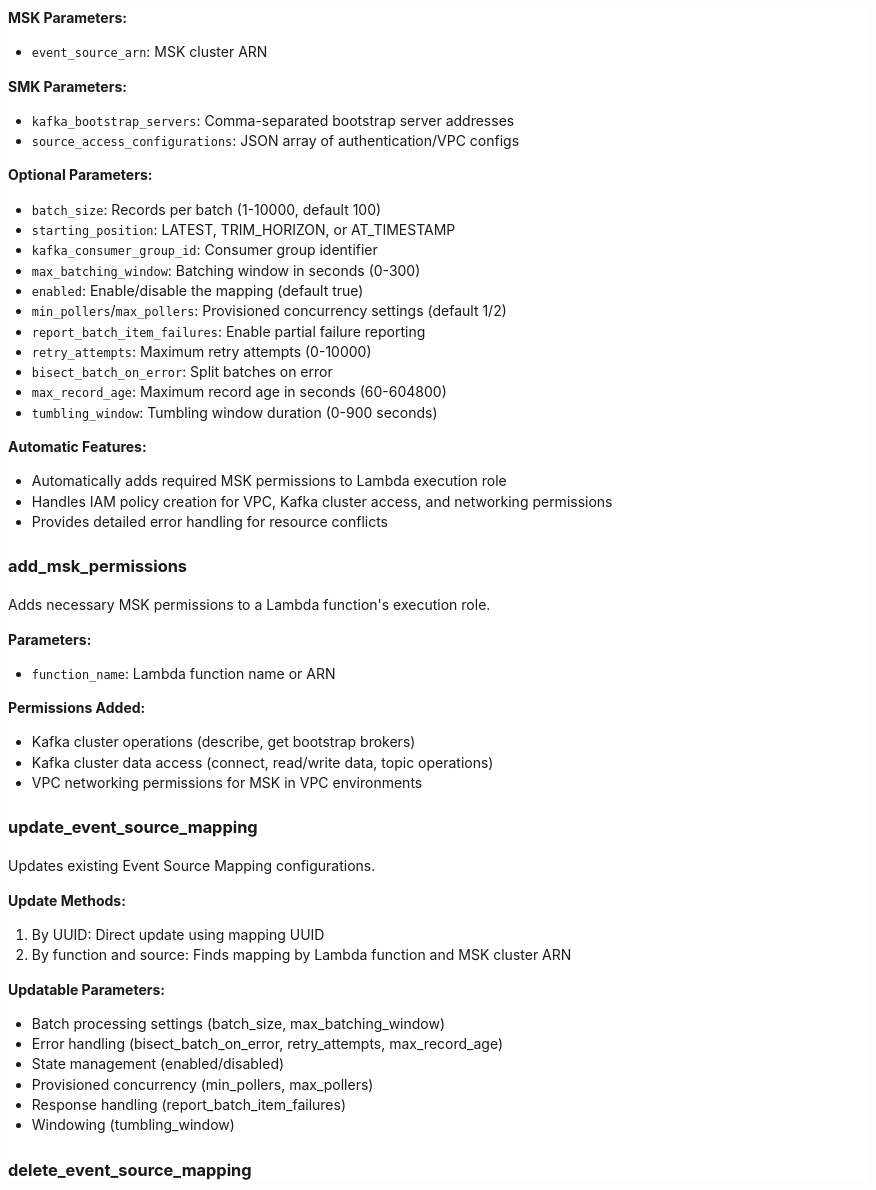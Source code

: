 **MSK Parameters:**
- `event_source_arn`: MSK cluster ARN

**SMK Parameters:**
- `kafka_bootstrap_servers`: Comma-separated bootstrap server addresses
- `source_access_configurations`: JSON array of authentication/VPC configs

**Optional Parameters:**
- `batch_size`: Records per batch (1-10000, default 100)
- `starting_position`: LATEST, TRIM_HORIZON, or AT_TIMESTAMP
- `kafka_consumer_group_id`: Consumer group identifier
- `max_batching_window`: Batching window in seconds (0-300)
- `enabled`: Enable/disable the mapping (default true)
- `min_pollers`/`max_pollers`: Provisioned concurrency settings (default 1/2)
- `report_batch_item_failures`: Enable partial failure reporting
- `retry_attempts`: Maximum retry attempts (0-10000)
- `bisect_batch_on_error`: Split batches on error
- `max_record_age`: Maximum record age in seconds (60-604800)
- `tumbling_window`: Tumbling window duration (0-900 seconds)

**Automatic Features:**
- Automatically adds required MSK permissions to Lambda execution role
- Handles IAM policy creation for VPC, Kafka cluster access, and networking permissions
- Provides detailed error handling for resource conflicts

### add_msk_permissions

Adds necessary MSK permissions to a Lambda function's execution role.

**Parameters:**
- `function_name`: Lambda function name or ARN

**Permissions Added:**
- Kafka cluster operations (describe, get bootstrap brokers)
- Kafka cluster data access (connect, read/write data, topic operations)
- VPC networking permissions for MSK in VPC environments

### update_event_source_mapping

Updates existing Event Source Mapping configurations.

**Update Methods:**
1. By UUID: Direct update using mapping UUID
2. By function and source: Finds mapping by Lambda function and MSK cluster ARN

**Updatable Parameters:**
- Batch processing settings (batch_size, max_batching_window)
- Error handling (bisect_batch_on_error, retry_attempts, max_record_age)
- State management (enabled/disabled)
- Provisioned concurrency (min_pollers, max_pollers)
- Response handling (report_batch_item_failures)
- Windowing (tumbling_window)

### delete_event_source_mapping
